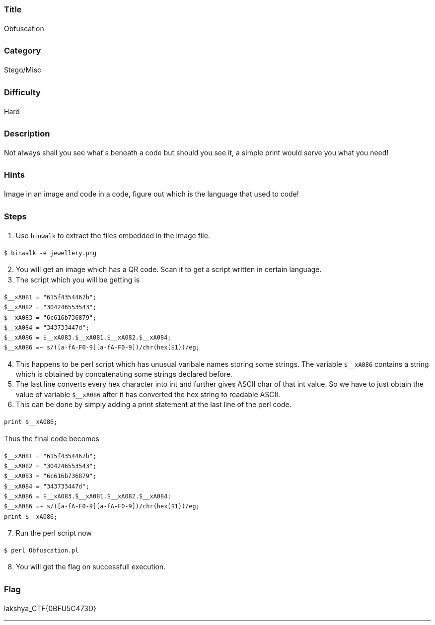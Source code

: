 ### Title
Obfuscation
### Category
Stego/Misc
### Difficulty
Hard
### Description
Not always shall you see what's beneath a code but should you see it, a simple print would serve you what you need! 
### Hints
Image in an image and code in a code, figure out which is the language that used to code!
### Steps
1. Use ``` binwalk ``` to extract the files embedded in the image file.
```
$ binwalk -e jewellery.png
```
2. You will get an image which has a QR code. Scan it to get a script written in certain language.<br>
3. The script which you will be getting is 
```
$__xA081 = "615f4354467b";
$__xA082 = "304246553543"; 
$__xA083 = "6c616b736879"; 
$__xA084 = "343733447d"; 
$__xA086 = $__xA083.$__xA081.$__xA082.$__xA084;
$__xA086 =~ s/([a-fA-F0-9][a-fA-F0-9])/chr(hex($1))/eg;
```
4. This happens to be perl script which has unusual varibale names storing some strings. The variable ``` $__xA086 ``` contains a string which is obtained by concatenating some strings declared before. 
5. The last line converts every hex character into int and further gives ASCII char of that int value. So we have to just obtain the value of variable ``` $__xA086 ``` after it has converted the hex string to readable ASCII.
6. This can be done by simply adding a print statement at the last line of the perl code.
```
print $__xA086;
```
Thus the final code becomes
```
$__xA081 = "615f4354467b";
$__xA082 = "304246553543"; 
$__xA083 = "6c616b736879"; 
$__xA084 = "343733447d"; 
$__xA086 = $__xA083.$__xA081.$__xA082.$__xA084;
$__xA086 =~ s/([a-fA-F0-9][a-fA-F0-9])/chr(hex($1))/eg;
print $__xA086;
```
7. Run the perl script now 
```
$ perl Obfuscation.pl
```
8. You will get the flag on successfull execution.
### Flag
lakshya_CTF{0BFU5C473D}
<hr>
